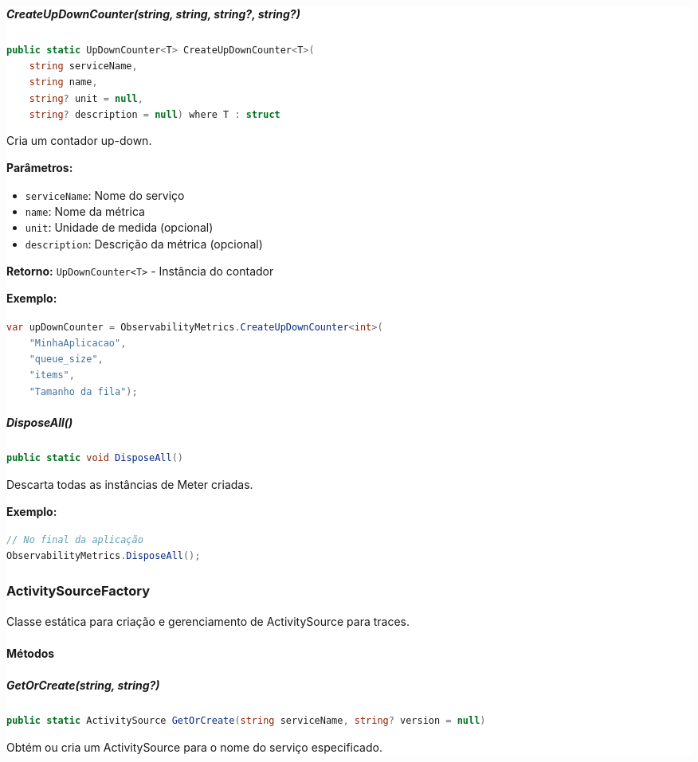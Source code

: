 ##### CreateUpDownCounter<T>(string, string, string?, string?)

```csharp
public static UpDownCounter<T> CreateUpDownCounter<T>(
    string serviceName,
    string name,
    string? unit = null,
    string? description = null) where T : struct
```

Cria um contador up-down.

**Parâmetros:**
- `serviceName`: Nome do serviço
- `name`: Nome da métrica
- `unit`: Unidade de medida (opcional)
- `description`: Descrição da métrica (opcional)

**Retorno:** `UpDownCounter<T>` - Instância do contador

**Exemplo:**
```csharp
var upDownCounter = ObservabilityMetrics.CreateUpDownCounter<int>(
    "MinhaAplicacao", 
    "queue_size", 
    "items", 
    "Tamanho da fila");
```

##### DisposeAll()

```csharp
public static void DisposeAll()
```

Descarta todas as instâncias de Meter criadas.

**Exemplo:**
```csharp
// No final da aplicação
ObservabilityMetrics.DisposeAll();
```

### ActivitySourceFactory

Classe estática para criação e gerenciamento de ActivitySource para traces.

#### Métodos

##### GetOrCreate(string, string?)

```csharp
public static ActivitySource GetOrCreate(string serviceName, string? version = null)
```

Obtém ou cria um ActivitySource para o nome do serviço especificado.
